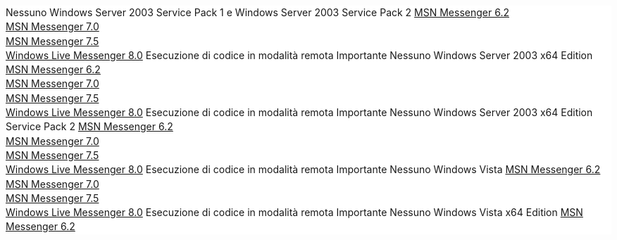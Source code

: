 <td style="border:1px solid black;">Nessuno</td>
</tr>
<tr class="odd">
<td style="border:1px solid black;">Windows Server 2003 Service Pack 1 e Windows Server 2003 Service Pack 2</td>
<td style="border:1px solid black;"><a href="http://www.microsoft.com/downloads/details.aspx?familyid=d78f2ff1-79ea-4066-8ba0-ddbed94864fc&amp;displaylang=en">MSN Messenger 6.2</a><br />
<a href="http://www.microsoft.com/downloads/details.aspx?familyid=d78f2ff1-79ea-4066-8ba0-ddbed94864fc&amp;displaylang=en">MSN Messenger 7.0</a><br />
<a href="http://www.microsoft.com/downloads/details.aspx?familyid=d78f2ff1-79ea-4066-8ba0-ddbed94864fc&amp;displaylang=en">MSN Messenger 7.5</a><br />
<a href="http://www.microsoft.com/downloads/details.aspx?familyid=d78f2ff1-79ea-4066-8ba0-ddbed94864fc&amp;displaylang=en">Windows Live Messenger 8.0</a></td>
<td style="border:1px solid black;">Esecuzione di codice in modalità remota</td>
<td style="border:1px solid black;">Importante</td>
<td style="border:1px solid black;">Nessuno</td>
</tr>
<tr class="even">
<td style="border:1px solid black;">Windows Server 2003 x64 Edition</td>
<td style="border:1px solid black;"><a href="http://www.microsoft.com/downloads/details.aspx?familyid=d78f2ff1-79ea-4066-8ba0-ddbed94864fc&amp;displaylang=en">MSN Messenger 6.2</a><br />
<a href="http://www.microsoft.com/downloads/details.aspx?familyid=d78f2ff1-79ea-4066-8ba0-ddbed94864fc&amp;displaylang=en">MSN Messenger 7.0</a><br />
<a href="http://www.microsoft.com/downloads/details.aspx?familyid=d78f2ff1-79ea-4066-8ba0-ddbed94864fc&amp;displaylang=en">MSN Messenger 7.5</a><br />
<a href="http://www.microsoft.com/downloads/details.aspx?familyid=d78f2ff1-79ea-4066-8ba0-ddbed94864fc&amp;displaylang=en">Windows Live Messenger 8.0</a></td>
<td style="border:1px solid black;">Esecuzione di codice in modalità remota</td>
<td style="border:1px solid black;">Importante</td>
<td style="border:1px solid black;">Nessuno</td>
</tr>
<tr class="odd">
<td style="border:1px solid black;">Windows Server 2003 x64 Edition Service Pack 2</td>
<td style="border:1px solid black;"><a href="http://www.microsoft.com/downloads/details.aspx?familyid=d78f2ff1-79ea-4066-8ba0-ddbed94864fc&amp;displaylang=en">MSN Messenger 6.2</a><br />
<a href="http://www.microsoft.com/downloads/details.aspx?familyid=d78f2ff1-79ea-4066-8ba0-ddbed94864fc&amp;displaylang=en">MSN Messenger 7.0</a><br />
<a href="http://www.microsoft.com/downloads/details.aspx?familyid=d78f2ff1-79ea-4066-8ba0-ddbed94864fc&amp;displaylang=en">MSN Messenger 7.5</a><br />
<a href="http://www.microsoft.com/downloads/details.aspx?familyid=d78f2ff1-79ea-4066-8ba0-ddbed94864fc&amp;displaylang=en">Windows Live Messenger 8.0</a></td>
<td style="border:1px solid black;">Esecuzione di codice in modalità remota</td>
<td style="border:1px solid black;">Importante</td>
<td style="border:1px solid black;">Nessuno</td>
</tr>
<tr class="even">
<td style="border:1px solid black;">Windows Vista</td>
<td style="border:1px solid black;"><a href="http://www.microsoft.com/downloads/details.aspx?familyid=d78f2ff1-79ea-4066-8ba0-ddbed94864fc&amp;displaylang=en">MSN Messenger 6.2</a><br />
<a href="http://www.microsoft.com/downloads/details.aspx?familyid=d78f2ff1-79ea-4066-8ba0-ddbed94864fc&amp;displaylang=en">MSN Messenger 7.0</a><br />
<a href="http://www.microsoft.com/downloads/details.aspx?familyid=d78f2ff1-79ea-4066-8ba0-ddbed94864fc&amp;displaylang=en">MSN Messenger 7.5</a><br />
<a href="http://www.microsoft.com/downloads/details.aspx?familyid=d78f2ff1-79ea-4066-8ba0-ddbed94864fc&amp;displaylang=en">Windows Live Messenger 8.0</a></td>
<td style="border:1px solid black;">Esecuzione di codice in modalità remota</td>
<td style="border:1px solid black;">Importante</td>
<td style="border:1px solid black;">Nessuno</td>
</tr>
<tr class="odd">
<td style="border:1px solid black;">Windows Vista x64 Edition</td>
<td style="border:1px solid black;"><a href="http://www.microsoft.com/downloads/details.aspx?familyid=d78f2ff1-79ea-4066-8ba0-ddbed94864fc&amp;displaylang=en">MSN Messenger 6.2</a><br />